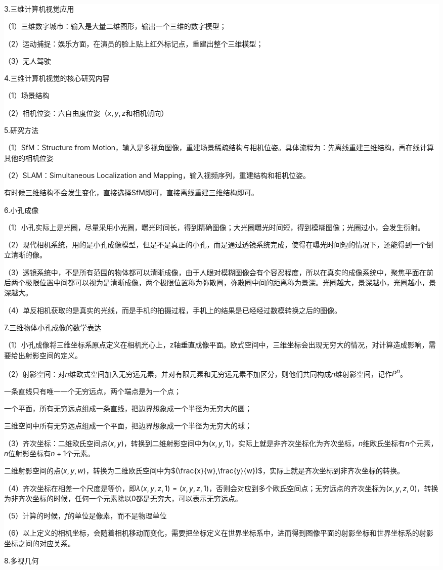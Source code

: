 

3.三维计算机视觉应用

（1）三维数字城市：输入是大量二维图形，输出一个三维的数字模型；

（2）运动捕捉：娱乐方面，在演员的脸上贴上红外标记点，重建出整个三维模型；

（3）无人驾驶



4.三维计算机视觉的核心研究内容

（1）场景结构

（2）相机位姿：六自由度位姿（$x,y,z$和相机朝向）



5.研究方法

（1）SfM：Structure from Motion，输入是多视角图像，重建场景稀疏结构与相机位姿。具体流程为：先离线重建三维结构，再在线计算其他的相机位姿

（2）SLAM：Simultaneous Localization and Mapping，输入视频序列，重建结构和相机位姿。

有时候三维结构不会发生变化，直接选择SfM即可，直接离线重建三维结构即可。



6.小孔成像

（1）小孔实际上是光圈，尽量采用小光圈，曝光时间长，得到精确图像；大光圈曝光时间短，得到模糊图像；光圈过小，会发生衍射。

（2）现代相机系统，用的是小孔成像模型，但是不是真正的小孔，而是通过透镜系统完成，使得在曝光时间短的情况下，还能得到一个倒立清晰的像。

（3）透镜系统中，不是所有范围的物体都可以清晰成像，由于人眼对模糊图像会有个容忍程度，所以在真实的成像系统中，聚焦平面在前后两个极限位置中间都可以视为是清晰成像，两个极限位置称为弥散圈，弥散圈中间的距离称为景深。光圈越大，景深越小，光圈越小，景深越大。

（4）单反相机获取的是真实的光线，而是手机的拍摄过程，手机上的结果是已经经过数模转换之后的图像。



7.三维物体小孔成像的数学表达

（1）小孔成像将三维坐标系原点定义在相机光心上，z轴垂直成像平面。欧式空间中，三维坐标会出现无穷大的情况，对计算造成影响，需要给出射影空间的定义。

（2）射影空间：对$n$维欧式空间加入无穷远元素，并对有限元素和无穷远元素不加区分，则他们共同构成$n$维射影空间，记作$P^n$。

一条直线只有唯一一个无穷远点，两个端点是为一个点；

一个平面，所有无穷远点组成一条直线，把边界想象成一个半径为无穷大的圆；

三维空间中所有无穷远点组成一个平面，把边界想象成一个半径为无穷大的球；

（3）齐次坐标：二维欧氏空间点$(x,y)$，转换到二维射影空间中为$(x,y,1)$，实际上就是非齐次坐标化为齐次坐标，$n$维欧氏坐标有$n$个元素，$n$位射影坐标有$n+1$个元素。

二维射影空间的点$(x,y,w)$，转换为二维欧氏空间中为$(\frac{x}{w},\frac{y}{w})$，实际上就是齐次坐标到非齐次坐标的转换。

（4）齐次坐标在相差一个尺度是等价，即$\lambda(x,y,z,1)=(x,y,z,1)$，否则会对应到多个欧氏空间点；无穷远点的齐次坐标为$(x,y,z,0)$，转换为非齐次坐标的时候，任何一个元素除以0都是无穷大，可以表示无穷远点。

（5）计算的时候，$f$的单位是像素，而不是物理单位

（6）以上定义的相机坐标，会随着相机移动而变化，需要把坐标定义在世界坐标系中，进而得到图像平面的射影坐标和世界坐标系的射影坐标之间的对应关系。



8.多视几何
